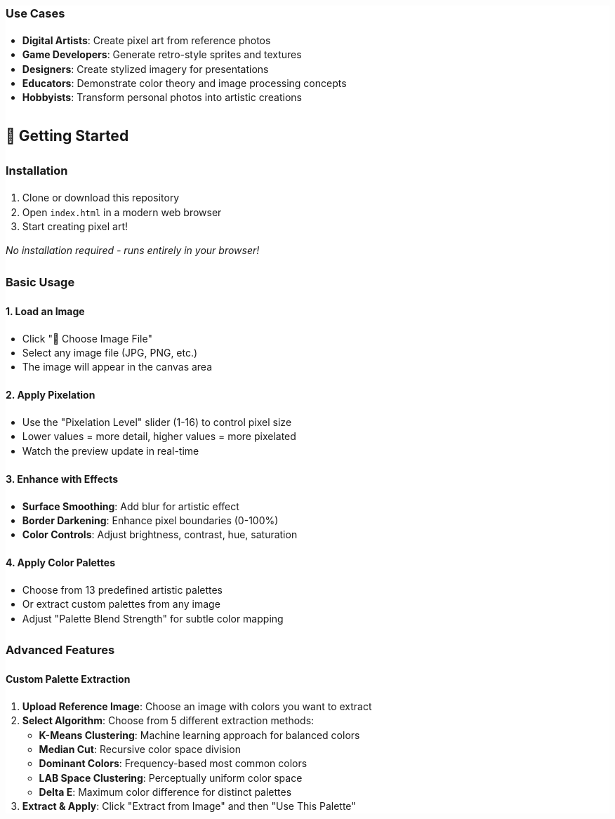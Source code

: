 ### Use Cases

- **Digital Artists**: Create pixel art from reference photos
- **Game Developers**: Generate retro-style sprites and textures
- **Designers**: Create stylized imagery for presentations
- **Educators**: Demonstrate color theory and image processing concepts
- **Hobbyists**: Transform personal photos into artistic creations

## 🚀 Getting Started

### Installation

1. Clone or download this repository
2. Open `index.html` in a modern web browser
3. Start creating pixel art!

_No installation required - runs entirely in your browser!_

### Basic Usage

#### 1. Load an Image

- Click "📁 Choose Image File"
- Select any image file (JPG, PNG, etc.)
- The image will appear in the canvas area

#### 2. Apply Pixelation

- Use the "Pixelation Level" slider (1-16) to control pixel size
- Lower values = more detail, higher values = more pixelated
- Watch the preview update in real-time

#### 3. Enhance with Effects

- **Surface Smoothing**: Add blur for artistic effect
- **Border Darkening**: Enhance pixel boundaries (0-100%)
- **Color Controls**: Adjust brightness, contrast, hue, saturation

#### 4. Apply Color Palettes

- Choose from 13 predefined artistic palettes
- Or extract custom palettes from any image
- Adjust "Palette Blend Strength" for subtle color mapping

### Advanced Features

#### Custom Palette Extraction

1. **Upload Reference Image**: Choose an image with colors you want to extract
2. **Select Algorithm**: Choose from 5 different extraction methods:
   - **K-Means Clustering**: Machine learning approach for balanced colors
   - **Median Cut**: Recursive color space division
   - **Dominant Colors**: Frequency-based most common colors
   - **LAB Space Clustering**: Perceptually uniform color space
   - **Delta E**: Maximum color difference for distinct palettes
3. **Extract & Apply**: Click "Extract from Image" and then "Use This Palette"
